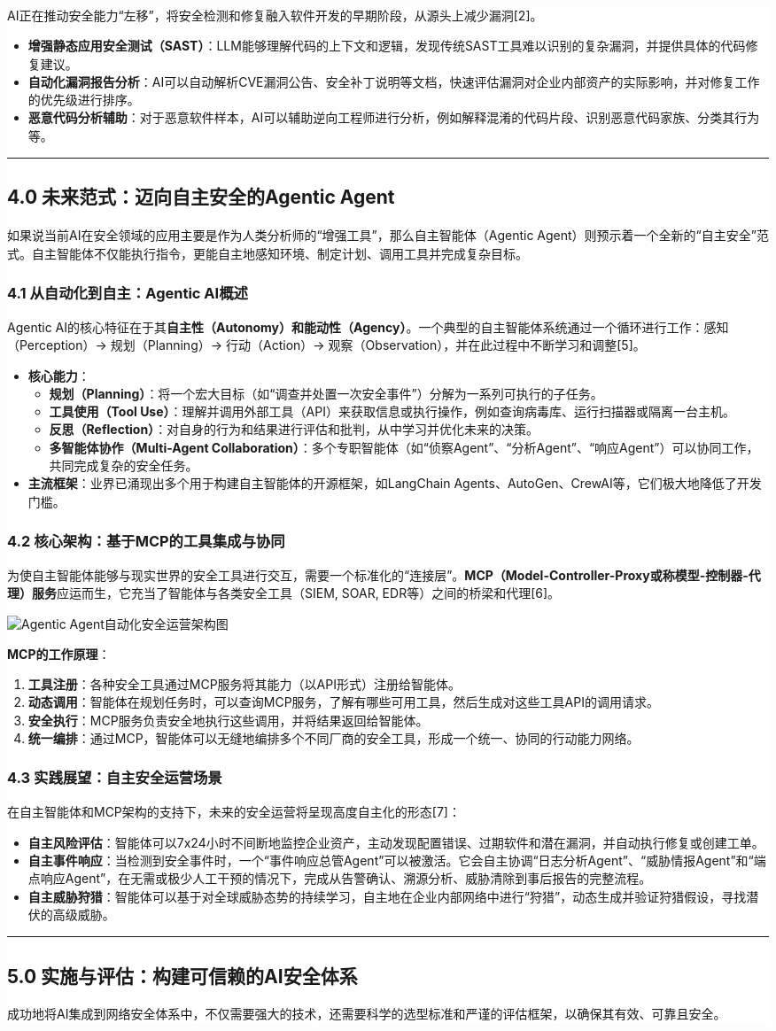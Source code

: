 AI正在推动安全能力“左移”，将安全检测和修复融入软件开发的早期阶段，从源头上减少漏洞[2]。

-   **增强静态应用安全测试（SAST）**：LLM能够理解代码的上下文和逻辑，发现传统SAST工具难以识别的复杂漏洞，并提供具体的代码修复建议。
-   **自动化漏洞报告分析**：AI可以自动解析CVE漏洞公告、安全补丁说明等文档，快速评估漏洞对企业内部资产的实际影响，并对修复工作的优先级进行排序。
-   **恶意代码分析辅助**：对于恶意软件样本，AI可以辅助逆向工程师进行分析，例如解释混淆的代码片段、识别恶意代码家族、分类其行为等。

---

## **4.0 未来范式：迈向自主安全的Agentic Agent**

如果说当前AI在安全领域的应用主要是作为人类分析师的“增强工具”，那么自主智能体（Agentic Agent）则预示着一个全新的“自主安全”范式。自主智能体不仅能执行指令，更能自主地感知环境、制定计划、调用工具并完成复杂目标。

### **4.1 从自动化到自主：Agentic AI概述**

Agentic AI的核心特征在于其**自主性（Autonomy）**和**能动性（Agency）**。一个典型的自主智能体系统通过一个循环进行工作：感知（Perception）-> 规划（Planning）-> 行动（Action）-> 观察（Observation），并在此过程中不断学习和调整[5]。

-   **核心能力**：
    -   **规划（Planning）**：将一个宏大目标（如“调查并处置一次安全事件”）分解为一系列可执行的子任务。
    -   **工具使用（Tool Use）**：理解并调用外部工具（API）来获取信息或执行操作，例如查询病毒库、运行扫描器或隔离一台主机。
    -   **反思（Reflection）**：对自身的行为和结果进行评估和批判，从中学习并优化未来的决策。
    -   **多智能体协作（Multi-Agent Collaboration）**：多个专职智能体（如“侦察Agent”、“分析Agent”、“响应Agent”）可以协同工作，共同完成复杂的安全任务。
-   **主流框架**：业界已涌现出多个用于构建自主智能体的开源框架，如LangChain Agents、AutoGen、CrewAI等，它们极大地降低了开发门槛。

### **4.2 核心架构：基于MCP的工具集成与协同**

为使自主智能体能够与现实世界的安全工具进行交互，需要一个标准化的“连接层”。**MCP（Model-Controller-Proxy或称模型-控制器-代理）服务**应运而生，它充当了智能体与各类安全工具（SIEM, SOAR, EDR等）之间的桥梁和代理[6]。

![Agentic Agent自动化安全运营架构图](https://r2.flowith.net/files/o/1751467796827-agentic_agent_cybersecurity_automation_architecture_index_4@1024x1024.png)

**MCP的工作原理**：

1.  **工具注册**：各种安全工具通过MCP服务将其能力（以API形式）注册给智能体。
2.  **动态调用**：智能体在规划任务时，可以查询MCP服务，了解有哪些可用工具，然后生成对这些工具API的调用请求。
3.  **安全执行**：MCP服务负责安全地执行这些调用，并将结果返回给智能体。
4.  **统一编排**：通过MCP，智能体可以无缝地编排多个不同厂商的安全工具，形成一个统一、协同的行动能力网络。

### **4.3 实践展望：自主安全运营场景**

在自主智能体和MCP架构的支持下，未来的安全运营将呈现高度自主化的形态[7]：

-   **自主风险评估**：智能体可以7x24小时不间断地监控企业资产，主动发现配置错误、过期软件和潜在漏洞，并自动执行修复或创建工单。
-   **自主事件响应**：当检测到安全事件时，一个“事件响应总管Agent”可以被激活。它会自主协调“日志分析Agent”、“威胁情报Agent”和“端点响应Agent”，在无需或极少人工干预的情况下，完成从告警确认、溯源分析、威胁清除到事后报告的完整流程。
-   **自主威胁狩猎**：智能体可以基于对全球威胁态势的持续学习，自主地在企业内部网络中进行“狩猎”，动态生成并验证狩猎假设，寻找潜伏的高级威胁。

---

## **5.0 实施与评估：构建可信赖的AI安全体系**

成功地将AI集成到网络安全体系中，不仅需要强大的技术，还需要科学的选型标准和严谨的评估框架，以确保其有效、可靠且安全。
